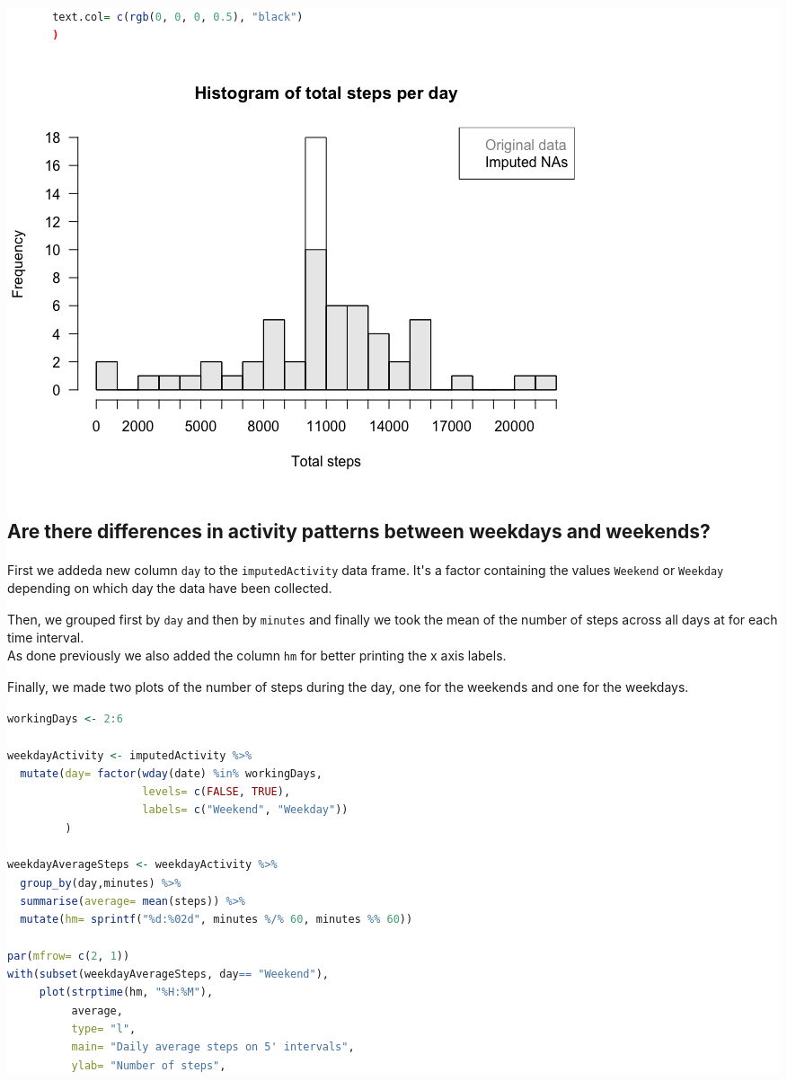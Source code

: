 ```r
       text.col= c(rgb(0, 0, 0, 0.5), "black")
       )
```

![](PA1_template_files/figure-html/histComparison-1.png) 

## Are there differences in activity patterns between weekdays and weekends?

First we addeda new column `day` to the `imputedActivity` data frame. It's a factor containing the values `Weekend` or `Weekday` depending on which day the data have been collected.

Then, we grouped first by `day` and then by `minutes` and finally we took the mean of the number of steps across all days at for each time interval.  
As done previously we also added the column `hm` for better printing the x axis labels.

Finally, we made two plots of the number of steps during the day, one for the weekends and one for the weekdays.


```r
workingDays <- 2:6

weekdayActivity <- imputedActivity %>% 
  mutate(day= factor(wday(date) %in% workingDays, 
                     levels= c(FALSE, TRUE), 
                     labels= c("Weekend", "Weekday"))
         )

weekdayAverageSteps <- weekdayActivity %>%
  group_by(day,minutes) %>%
  summarise(average= mean(steps)) %>%
  mutate(hm= sprintf("%d:%02d", minutes %/% 60, minutes %% 60))

par(mfrow= c(2, 1))
with(subset(weekdayAverageSteps, day== "Weekend"), 
     plot(strptime(hm, "%H:%M"), 
          average, 
          type= "l",
          main= "Daily average steps on 5' intervals",
          ylab= "Number of steps",
```
